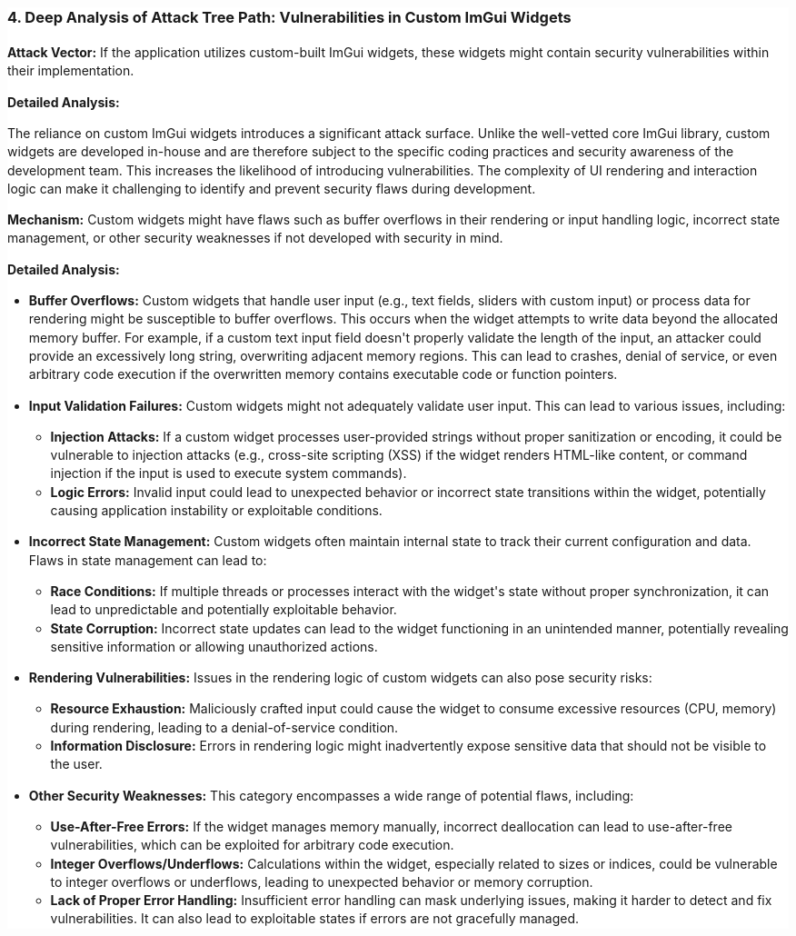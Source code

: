 ### 4. Deep Analysis of Attack Tree Path: Vulnerabilities in Custom ImGui Widgets

**Attack Vector:** If the application utilizes custom-built ImGui widgets, these widgets might contain security vulnerabilities within their implementation.

**Detailed Analysis:**

The reliance on custom ImGui widgets introduces a significant attack surface. Unlike the well-vetted core ImGui library, custom widgets are developed in-house and are therefore subject to the specific coding practices and security awareness of the development team. This increases the likelihood of introducing vulnerabilities. The complexity of UI rendering and interaction logic can make it challenging to identify and prevent security flaws during development.

**Mechanism:** Custom widgets might have flaws such as buffer overflows in their rendering or input handling logic, incorrect state management, or other security weaknesses if not developed with security in mind.

**Detailed Analysis:**

* **Buffer Overflows:**  Custom widgets that handle user input (e.g., text fields, sliders with custom input) or process data for rendering might be susceptible to buffer overflows. This occurs when the widget attempts to write data beyond the allocated memory buffer. For example, if a custom text input field doesn't properly validate the length of the input, an attacker could provide an excessively long string, overwriting adjacent memory regions. This can lead to crashes, denial of service, or even arbitrary code execution if the overwritten memory contains executable code or function pointers.

* **Input Validation Failures:**  Custom widgets might not adequately validate user input. This can lead to various issues, including:
    * **Injection Attacks:** If a custom widget processes user-provided strings without proper sanitization or encoding, it could be vulnerable to injection attacks (e.g., cross-site scripting (XSS) if the widget renders HTML-like content, or command injection if the input is used to execute system commands).
    * **Logic Errors:**  Invalid input could lead to unexpected behavior or incorrect state transitions within the widget, potentially causing application instability or exploitable conditions.

* **Incorrect State Management:**  Custom widgets often maintain internal state to track their current configuration and data. Flaws in state management can lead to:
    * **Race Conditions:** If multiple threads or processes interact with the widget's state without proper synchronization, it can lead to unpredictable and potentially exploitable behavior.
    * **State Corruption:**  Incorrect state updates can lead to the widget functioning in an unintended manner, potentially revealing sensitive information or allowing unauthorized actions.

* **Rendering Vulnerabilities:**  Issues in the rendering logic of custom widgets can also pose security risks:
    * **Resource Exhaustion:**  Maliciously crafted input could cause the widget to consume excessive resources (CPU, memory) during rendering, leading to a denial-of-service condition.
    * **Information Disclosure:**  Errors in rendering logic might inadvertently expose sensitive data that should not be visible to the user.

* **Other Security Weaknesses:**  This category encompasses a wide range of potential flaws, including:
    * **Use-After-Free Errors:** If the widget manages memory manually, incorrect deallocation can lead to use-after-free vulnerabilities, which can be exploited for arbitrary code execution.
    * **Integer Overflows/Underflows:**  Calculations within the widget, especially related to sizes or indices, could be vulnerable to integer overflows or underflows, leading to unexpected behavior or memory corruption.
    * **Lack of Proper Error Handling:**  Insufficient error handling can mask underlying issues, making it harder to detect and fix vulnerabilities. It can also lead to exploitable states if errors are not gracefully managed.
